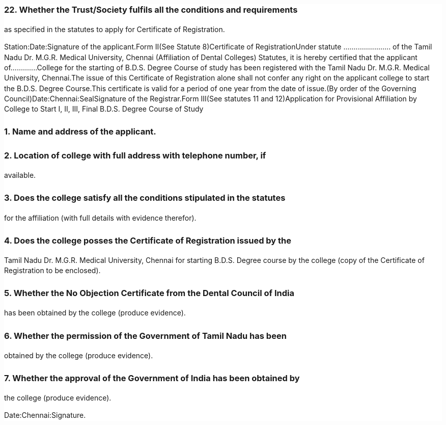### 22\. Whether the Trust/Society fulfils all the conditions and requirements
as specified in the statutes to apply for Certificate of Registration.

Station:Date:Signature of the applicant.Form II(See Statute 8)Certificate of
RegistrationUnder statute ....................... of the Tamil Nadu Dr. M.G.R.
Medical University, Chennai (Affiliation of Dental Colleges) Statutes, it is
hereby certified that the applicant of.............College for the starting of
B.D.S. Degree Course of study has been registered with the Tamil Nadu Dr.
M.G.R. Medical University, Chennai.The issue of this Certificate of
Registration alone shall not confer any right on the applicant college to
start the B.D.S. Degree Course.This certificate is valid for a period of one
year from the date of issue.(By order of the Governing
Council)Date:Chennai:SealSignature of the Registrar.Form III(See statutes 11
and 12)Application for Provisional Affiliation by College to Start I, II, III,
Final B.D.S. Degree Course of Study

### 1\. Name and address of the applicant.

### 2\. Location of college with full address with telephone number, if
available.

### 3\. Does the college satisfy all the conditions stipulated in the statutes
for the affiliation (with full details with evidence therefor).

### 4\. Does the college posses the Certificate of Registration issued by the
Tamil Nadu Dr. M.G.R. Medical University, Chennai for starting B.D.S. Degree
course by the college (copy of the Certificate of Registration to be
enclosed).

### 5\. Whether the No Objection Certificate from the Dental Council of India
has been obtained by the college (produce evidence).

### 6\. Whether the permission of the Government of Tamil Nadu has been
obtained by the college (produce evidence).

### 7\. Whether the approval of the Government of India has been obtained by
the college (produce evidence).

Date:Chennai:Signature.

